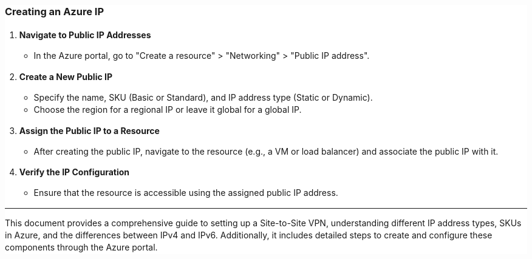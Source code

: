 ### Creating an Azure IP

1. **Navigate to Public IP Addresses**
   - In the Azure portal, go to "Create a resource" > "Networking" > "Public IP address".

2. **Create a New Public IP**
   - Specify the name, SKU (Basic or Standard), and IP address type (Static or Dynamic).
   - Choose the region for a regional IP or leave it global for a global IP.

3. **Assign the Public IP to a Resource**
   - After creating the public IP, navigate to the resource (e.g., a VM or load balancer) and associate the public IP with it.

4. **Verify the IP Configuration**
   - Ensure that the resource is accessible using the assigned public IP address.

---

This document provides a comprehensive guide to setting up a Site-to-Site VPN, understanding different IP address types, SKUs in Azure, and the differences between IPv4 and IPv6. Additionally, it includes detailed steps to create and configure these components through the Azure portal.
